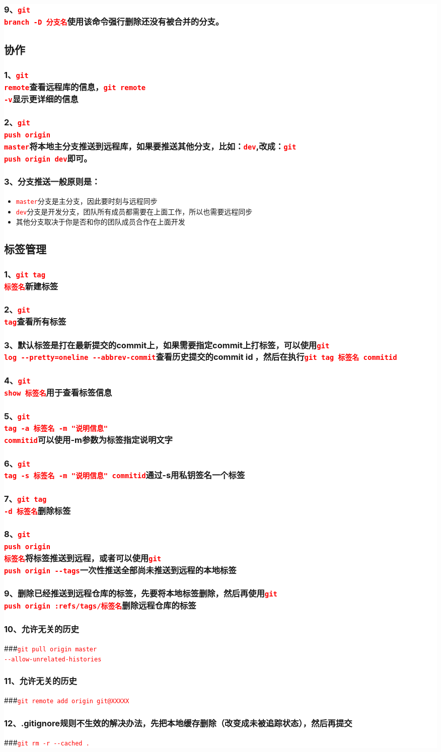 ### 9、<code style="color:red">git branch -D 分支名</code>使用该命令强行删除还没有被合并的分支。

## 协作

### 1、<code style="color:red">git remote</code>查看远程库的信息，<code style="color:red">git remote -v</code>显示更详细的信息

### 2、<code style="color:red">git push origin master</code>将本地主分支推送到远程库，如果要推送其他分支，比如：<code style="color:red">dev</code>,改成：<code style="color:red">git push origin dev</code>即可。

### 3、分支推送一般原则是：
 * <code style="color:red">master</code>分支是主分支，因此要时刻与远程同步
 * <code style="color:red">dev</code>分支是开发分支，团队所有成员都需要在上面工作，所以也需要远程同步
 * 其他分支取决于你是否和你的团队成员合作在上面开发


## 标签管理

### 1、<code style="color:red">git tag 标签名</code>新建标签

### 2、<code style="color:red">git tag</code>查看所有标签

### 3、默认标签是打在最新提交的commit上，如果需要指定commit上打标签，可以使用<code style="color:red">git log --pretty=oneline --abbrev-commit</code>查看历史提交的commit id ，然后在执行<code style="color:red">git tag 标签名 commitid</code>

### 4、<code style="color:red">git show 标签名</code>用于查看标签信息

### 5、<code style="color:red">git tag -a 标签名 -m "说明信息" commitid</code>可以使用-m参数为标签指定说明文字

### 6、<code style="color:red">git tag -s 标签名 -m "说明信息" commitid</code>通过-s用私钥签名一个标签

### 7、<code style="color:red">git tag -d 标签名</code>删除标签

### 8、<code style="color:red">git push origin 标签名</code>将标签推送到远程，或者可以使用<code style="color:red">git push origin --tags</code>一次性推送全部尚未推送到远程的本地标签

### 9、删除已经推送到远程仓库的标签，先要将本地标签删除，然后再使用<code style="color:red">git push origin :refs/tags/标签名</code>删除远程仓库的标签

### 10、允许无关的历史

###<code style="color:red">git pull origin master --allow-unrelated-histories</code>

### 11、允许无关的历史

###<code style="color:red">git remote add origin git@XXXXX</code>

### 12、.gitignore规则不生效的解决办法，先把本地缓存删除（改变成未被追踪状态），然后再提交 
###<code style="color:red">git rm -r --cached .</code>
